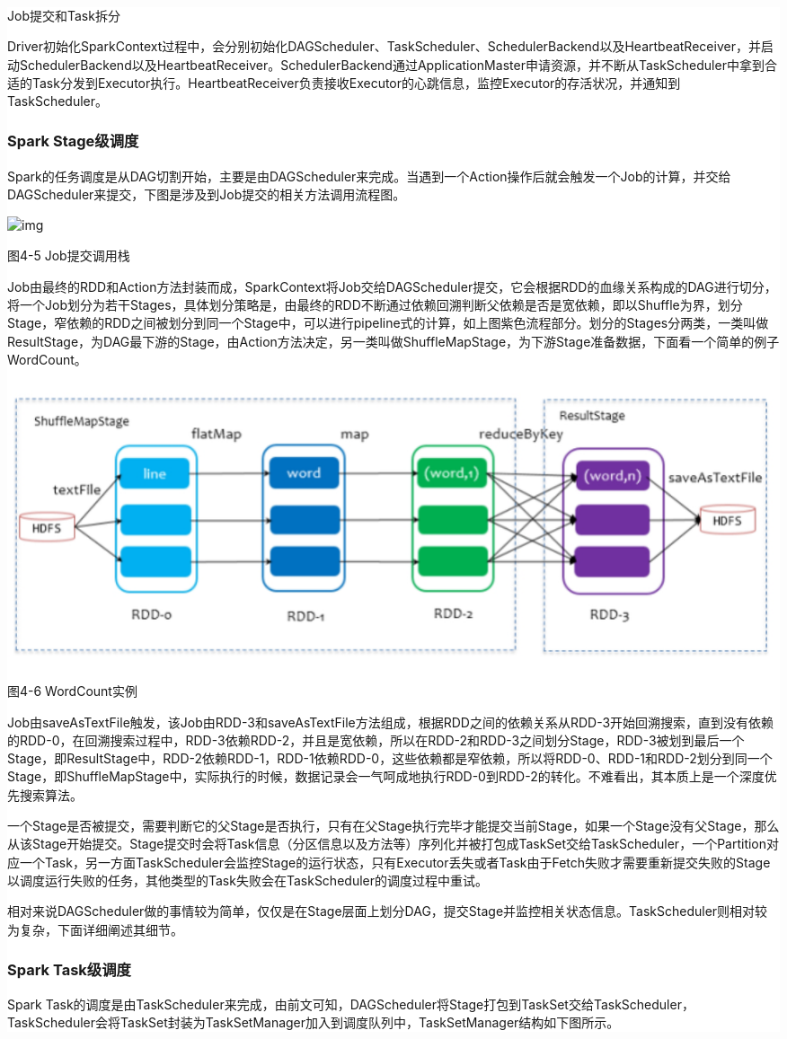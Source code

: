 Job提交和Task拆分

Driver初始化SparkContext过程中，会分别初始化DAGScheduler、TaskScheduler、SchedulerBackend以及HeartbeatReceiver，并启动SchedulerBackend以及HeartbeatReceiver。SchedulerBackend通过ApplicationMaster申请资源，并不断从TaskScheduler中拿到合适的Task分发到Executor执行。HeartbeatReceiver负责接收Executor的心跳信息，监控Executor的存活状况，并通知到TaskScheduler。

### Spark Stage级调度

Spark的任务调度是从DAG切割开始，主要是由DAGScheduler来完成。当遇到一个Action操作后就会触发一个Job的计算，并交给DAGScheduler来提交，下图是涉及到Job提交的相关方法调用流程图。

![img](file:////private/var/folders/7j/b102yq1d1mgg5g7mxq00f4080000gn/T/com.kingsoft.wpsoffice.mac/wps-wangfulin/ksohtml/wps1VmSBZ.jpg) 

图4-5 Job提交调用栈

Job由最终的RDD和Action方法封装而成，SparkContext将Job交给DAGScheduler提交，它会根据RDD的血缘关系构成的DAG进行切分，将一个Job划分为若干Stages，具体划分策略是，由最终的RDD不断通过依赖回溯判断父依赖是否是宽依赖，即以Shuffle为界，划分Stage，窄依赖的RDD之间被划分到同一个Stage中，可以进行pipeline式的计算，如上图紫色流程部分。划分的Stages分两类，一类叫做ResultStage，为DAG最下游的Stage，由Action方法决定，另一类叫做ShuffleMapStage，为下游Stage准备数据，下面看一个简单的例子WordCount。

![img](../image/spark/wpssIW3Mb.png) 

图4-6 WordCount实例

Job由saveAsTextFile触发，该Job由RDD-3和saveAsTextFile方法组成，根据RDD之间的依赖关系从RDD-3开始回溯搜索，直到没有依赖的RDD-0，在回溯搜索过程中，RDD-3依赖RDD-2，并且是宽依赖，所以在RDD-2和RDD-3之间划分Stage，RDD-3被划到最后一个Stage，即ResultStage中，RDD-2依赖RDD-1，RDD-1依赖RDD-0，这些依赖都是窄依赖，所以将RDD-0、RDD-1和RDD-2划分到同一个Stage，即ShuffleMapStage中，实际执行的时候，数据记录会一气呵成地执行RDD-0到RDD-2的转化。不难看出，其本质上是一个深度优先搜索算法。

一个Stage是否被提交，需要判断它的父Stage是否执行，只有在父Stage执行完毕才能提交当前Stage，如果一个Stage没有父Stage，那么从该Stage开始提交。Stage提交时会将Task信息（分区信息以及方法等）序列化并被打包成TaskSet交给TaskScheduler，一个Partition对应一个Task，另一方面TaskScheduler会监控Stage的运行状态，只有Executor丢失或者Task由于Fetch失败才需要重新提交失败的Stage以调度运行失败的任务，其他类型的Task失败会在TaskScheduler的调度过程中重试。

相对来说DAGScheduler做的事情较为简单，仅仅是在Stage层面上划分DAG，提交Stage并监控相关状态信息。TaskScheduler则相对较为复杂，下面详细阐述其细节。

### Spark Task级调度

Spark Task的调度是由TaskScheduler来完成，由前文可知，DAGScheduler将Stage打包到TaskSet交给TaskScheduler，TaskScheduler会将TaskSet封装为TaskSetManager加入到调度队列中，TaskSetManager结构如下图所示。
